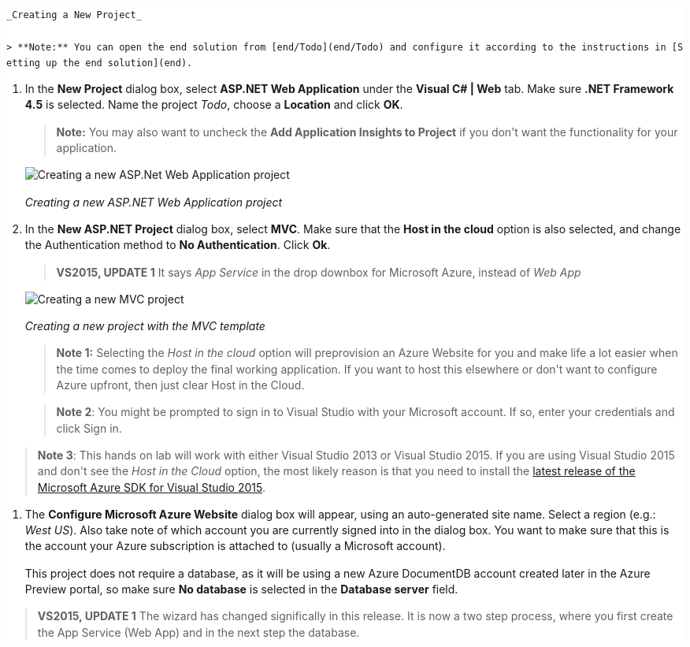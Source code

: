     _Creating a New Project_

	> **Note:** You can open the end solution from [end/Todo](end/Todo) and configure it according to the instructions in [Setting up the end solution](end).

1. In the **New Project** dialog box, select **ASP.NET Web Application** under the **Visual C# | Web** tab. Make sure **.NET Framework 4.5** is selected.
Name the project _Todo_, choose a **Location** and click **OK**.

	> **Note:** You may also want to uncheck the **Add Application Insights to Project** if you don't want the functionality for your application.

	![Creating a new ASP.Net Web Application project](images/creating-a-new-aspnet-web-application-project.png?raw=true)

    _Creating a new ASP.NET Web Application project_

1. In the **New ASP.NET Project** dialog box, select **MVC**. Make sure that the **Host in the cloud** option is also selected, and change the Authentication method to **No Authentication**. Click **Ok**.

	> **VS2015, UPDATE 1** It says *App Service* in the drop downbox for Microsoft Azure, instead of *Web App*

	![Creating a new MVC project](images/creating-a-new-mvc-project.png?raw=true)

    _Creating a new project with the MVC template_

	> **Note 1:** Selecting the _Host in the cloud_ option will preprovision an Azure Website for you and make life a lot easier when the time comes to deploy the final working application. If you want to host this elsewhere or don't want to configure Azure upfront, then just clear Host in the Cloud.

	> **Note 2**: You might be prompted to sign in to Visual Studio with your Microsoft account. If so, enter your credentials and click Sign in.

  > **Note 3**: This hands on lab will work with either Visual Studio 2013 or Visual Studio 2015. If you are using Visual Studio 2015 and don't see the *Host in the Cloud* option, the most likely reason is that you need to install the [latest release of the Microsoft Azure SDK for Visual Studio 2015](http://go.microsoft.com/fwlink/?linkid=518003&clcid=0x409).

1. The **Configure Microsoft Azure Website** dialog box will appear, using an auto-generated site name. Select a region (e.g.: _West US_). Also take note of which account you are currently signed into in the dialog box. You want to make sure that this is the account your Azure subscription is attached to (usually a Microsoft account).

	This project does not require a database, as it will be using a new Azure DocumentDB account created later in the Azure Preview portal, so make sure **No database** is selected in the **Database server** field.

>**VS2015, UPDATE 1** The wizard has changed significally in this release.
>It is now a two step process, where you first create the App Service (Web App) and in the next step the database.
